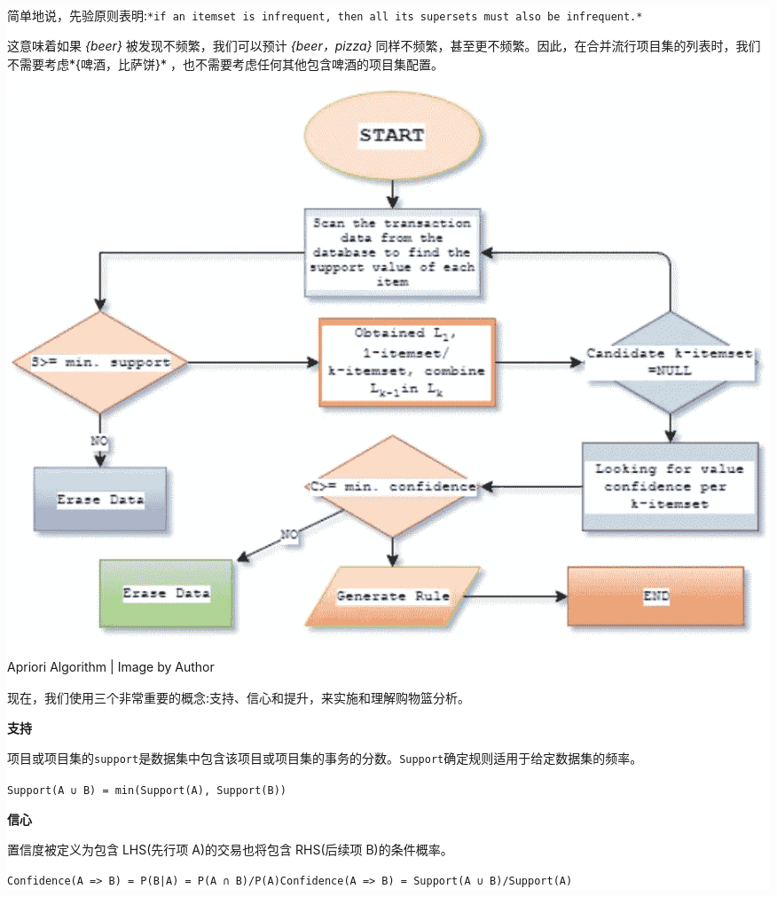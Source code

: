 简单地说，先验原则表明:`*if an itemset is infrequent, then all its supersets must also be infrequent.*`

这意味着如果 *{beer}* 被发现不频繁，我们可以预计 *{beer，pizza}* 同样不频繁，甚至更不频繁。因此，在合并流行项目集的列表时，我们不需要考虑*{啤酒，比萨饼}* ，也不需要考虑任何其他包含啤酒的项目集配置。

![](img/fa3035ee960f6bca6534e012049b5d2c.png)

Apriori Algorithm | Image by Author

现在，我们使用三个非常重要的概念:支持、信心和提升，来实施和理解购物篮分析。

**支持**

项目或项目集的`support`是数据集中包含该项目或项目集的事务的分数。`Support`确定规则适用于给定数据集的频率。

```
Support(A ∪ B) = min(Support(A), Support(B))
```

**信心**

置信度被定义为包含 LHS(先行项 A)的交易也将包含 RHS(后续项 B)的条件概率。

```
Confidence(A => B) = P(B|A) = P(A ∩ B)/P(A)Confidence(A => B) = Support(A ∪ B)/Support(A)
```
